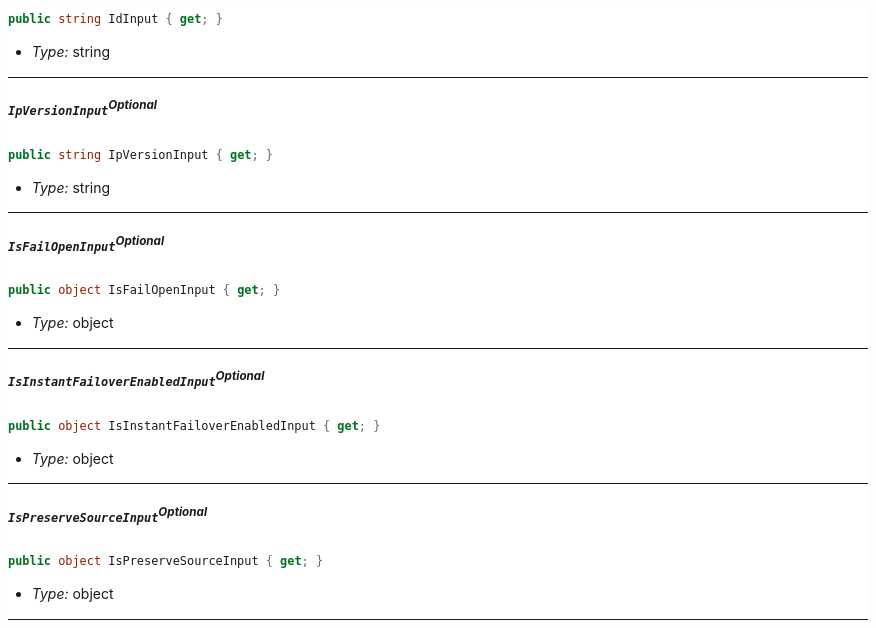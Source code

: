 ```csharp
public string IdInput { get; }
```

- *Type:* string

---

##### `IpVersionInput`<sup>Optional</sup> <a name="IpVersionInput" id="rhizo-co-terraform-provider-oci.networkLoadBalancerBackendSet.NetworkLoadBalancerBackendSet.property.ipVersionInput"></a>

```csharp
public string IpVersionInput { get; }
```

- *Type:* string

---

##### `IsFailOpenInput`<sup>Optional</sup> <a name="IsFailOpenInput" id="rhizo-co-terraform-provider-oci.networkLoadBalancerBackendSet.NetworkLoadBalancerBackendSet.property.isFailOpenInput"></a>

```csharp
public object IsFailOpenInput { get; }
```

- *Type:* object

---

##### `IsInstantFailoverEnabledInput`<sup>Optional</sup> <a name="IsInstantFailoverEnabledInput" id="rhizo-co-terraform-provider-oci.networkLoadBalancerBackendSet.NetworkLoadBalancerBackendSet.property.isInstantFailoverEnabledInput"></a>

```csharp
public object IsInstantFailoverEnabledInput { get; }
```

- *Type:* object

---

##### `IsPreserveSourceInput`<sup>Optional</sup> <a name="IsPreserveSourceInput" id="rhizo-co-terraform-provider-oci.networkLoadBalancerBackendSet.NetworkLoadBalancerBackendSet.property.isPreserveSourceInput"></a>

```csharp
public object IsPreserveSourceInput { get; }
```

- *Type:* object

---
